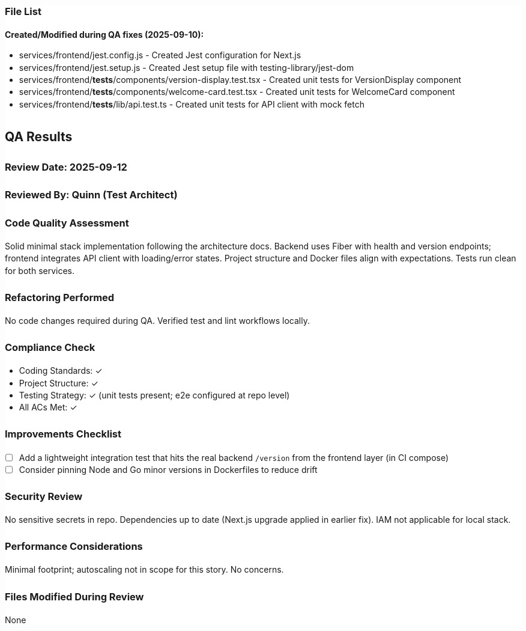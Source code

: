 ### File List
**Created/Modified during QA fixes (2025-09-10):**
- services/frontend/jest.config.js - Created Jest configuration for Next.js
- services/frontend/jest.setup.js - Created Jest setup file with testing-library/jest-dom
- services/frontend/__tests__/components/version-display.test.tsx - Created unit tests for VersionDisplay component
- services/frontend/__tests__/components/welcome-card.test.tsx - Created unit tests for WelcomeCard component
- services/frontend/__tests__/lib/api.test.ts - Created unit tests for API client with mock fetch

## QA Results

### Review Date: 2025-09-12

### Reviewed By: Quinn (Test Architect)

### Code Quality Assessment

Solid minimal stack implementation following the architecture docs. Backend uses Fiber with health and version endpoints; frontend integrates API client with loading/error states. Project structure and Docker files align with expectations. Tests run clean for both services.

### Refactoring Performed

No code changes required during QA. Verified test and lint workflows locally.

### Compliance Check

- Coding Standards: ✓
- Project Structure: ✓
- Testing Strategy: ✓ (unit tests present; e2e configured at repo level)
- All ACs Met: ✓

### Improvements Checklist

- [ ] Add a lightweight integration test that hits the real backend `/version` from the frontend layer (in CI compose)
- [ ] Consider pinning Node and Go minor versions in Dockerfiles to reduce drift

### Security Review

No sensitive secrets in repo. Dependencies up to date (Next.js upgrade applied in earlier fix). IAM not applicable for local stack.

### Performance Considerations

Minimal footprint; autoscaling not in scope for this story. No concerns.

### Files Modified During Review

None
